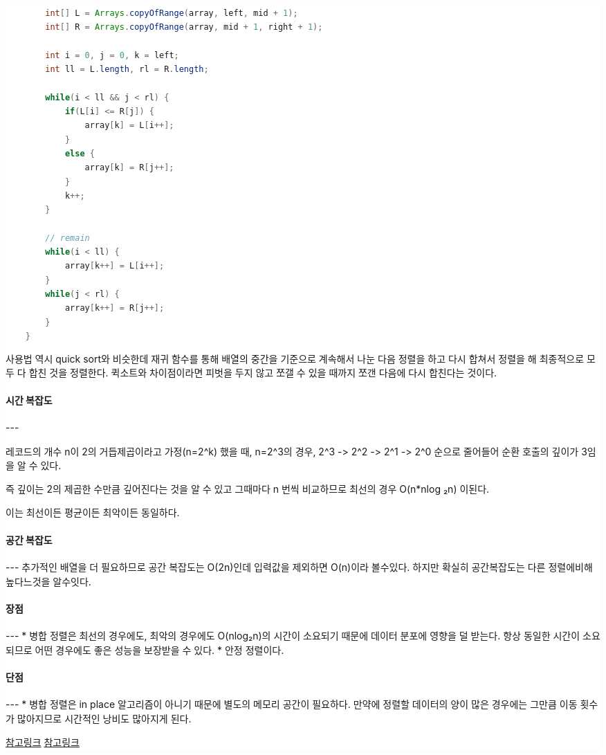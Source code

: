 ```java
        int[] L = Arrays.copyOfRange(array, left, mid + 1);
        int[] R = Arrays.copyOfRange(array, mid + 1, right + 1);

        int i = 0, j = 0, k = left;
        int ll = L.length, rl = R.length;

        while(i < ll && j < rl) {
            if(L[i] <= R[j]) {
                array[k] = L[i++];
            }
            else {
                array[k] = R[j++];
            }
            k++;
        }

        // remain
        while(i < ll) {
            array[k++] = L[i++];
        }
        while(j < rl) {
            array[k++] = R[j++];
        }
    }
```
사용법 역시 quick sort와 비슷한데 재귀 함수를 통해 배열의 중간을 기준으로 계속해서 나눈 다음
정렬을 하고 다시 합쳐서 정렬을 해 최종적으로 모두 다 합친 것을 정렬한다. 퀵소트와 차이점이라면 피벗을 두지 않고 쪼갤 수 있을 때까지 쪼갠 다음에 다시 합친다는 것이다.



<h4>시간 복잡도</h4>
---

레코드의 개수 n이 2의 거듭제곱이라고 가정(n=2^k) 했을 때, n=2^3의 경우, 2^3 -> 2^2 -> 2^1 -> 2^0 순으로 줄어들어 순환 호출의 깊이가 3임을 알 수 있다.

즉 깊이는 2의 제곱한 수만큼 깊어진다는 것을 알 수 있고 그때마다 n 번씩 비교하므로 최선의 경우 O(n*nlog ₂n) 이된다.

이는 최선이든 평균이든 최악이든 동일하다.

<h4>공간 복잡도</h4>
--- 
추가적인 배열을 더 필요하므로 공간 복잡도는 O(2n)인데 입력값을 제외하면 O(n)이라 볼수있다.
하지만 확실히 공간복잡도는 다른 정렬에비해 높다느것을 알수잇다.

<h4>장점</h4>
--- 
* 병합 정렬은 최선의 경우에도, 최악의 경우에도 O(nlog₂n)의 시간이 소요되기 때문에 데이터 분포에 영향을 덜 받는다. 항상 동일한 시간이 소요되므로 어떤 경우에도 좋은 성능을 보장받을 수 있다.
* 안정 정렬이다.
<h4>단점</h4>
--- 
* 병합 정렬은 in place 알고리즘이 아니기 때문에 별도의 메모리 공간이 필요하다. 만약에 정렬할 데이터의 양이 많은 경우에는 그만큼 이동 횟수가 많아지므로 시간적인 낭비도 많아지게 된다.

[참고링크](https://gyoogle.dev/blog/)
[참고링크](https://velog.io/@codenmh0822/%EC%A0%95%EB%A0%AC-%EC%95%8C%EA%B3%A0%EB%A6%AC%EC%A6%98-%EB%B3%91%ED%95%A9-%EC%A0%95%EB%A0%AC)